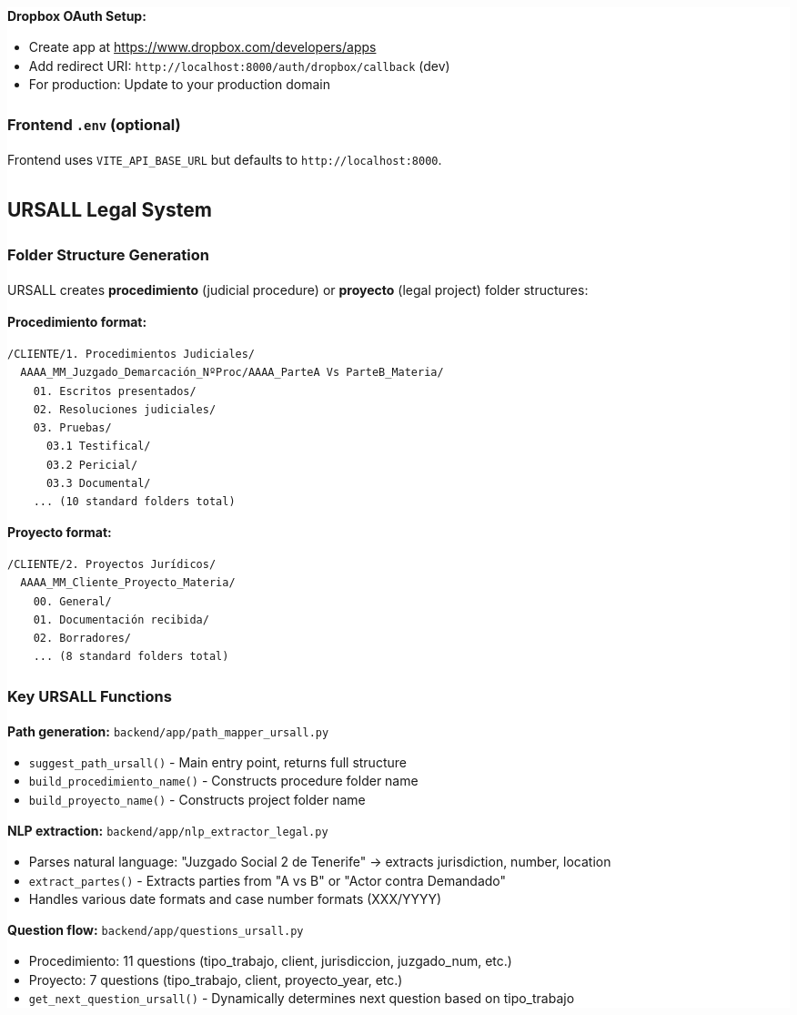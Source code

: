 **Dropbox OAuth Setup:**
- Create app at https://www.dropbox.com/developers/apps
- Add redirect URI: `http://localhost:8000/auth/dropbox/callback` (dev)
- For production: Update to your production domain

### Frontend `.env` (optional)

Frontend uses `VITE_API_BASE_URL` but defaults to `http://localhost:8000`.

## URSALL Legal System

### Folder Structure Generation

URSALL creates **procedimiento** (judicial procedure) or **proyecto** (legal project) folder structures:

**Procedimiento format:**
```
/CLIENTE/1. Procedimientos Judiciales/
  AAAA_MM_Juzgado_Demarcación_NºProc/AAAA_ParteA Vs ParteB_Materia/
    01. Escritos presentados/
    02. Resoluciones judiciales/
    03. Pruebas/
      03.1 Testifical/
      03.2 Pericial/
      03.3 Documental/
    ... (10 standard folders total)
```

**Proyecto format:**
```
/CLIENTE/2. Proyectos Jurídicos/
  AAAA_MM_Cliente_Proyecto_Materia/
    00. General/
    01. Documentación recibida/
    02. Borradores/
    ... (8 standard folders total)
```

### Key URSALL Functions

**Path generation:** `backend/app/path_mapper_ursall.py`
- `suggest_path_ursall()` - Main entry point, returns full structure
- `build_procedimiento_name()` - Constructs procedure folder name
- `build_proyecto_name()` - Constructs project folder name

**NLP extraction:** `backend/app/nlp_extractor_legal.py`
- Parses natural language: "Juzgado Social 2 de Tenerife" → extracts jurisdiction, number, location
- `extract_partes()` - Extracts parties from "A vs B" or "Actor contra Demandado"
- Handles various date formats and case number formats (XXX/YYYY)

**Question flow:** `backend/app/questions_ursall.py`
- Procedimiento: 11 questions (tipo_trabajo, client, jurisdiccion, juzgado_num, etc.)
- Proyecto: 7 questions (tipo_trabajo, client, proyecto_year, etc.)
- `get_next_question_ursall()` - Dynamically determines next question based on tipo_trabajo
